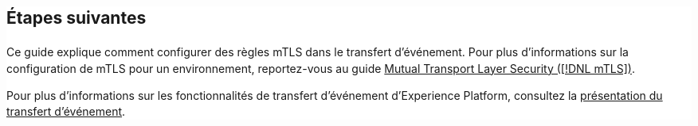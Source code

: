 ## Étapes suivantes

Ce guide explique comment configurer des règles mTLS dans le transfert d’événement. Pour plus d’informations sur la configuration de mTLS pour un environnement, reportez-vous au guide [ Mutual Transport Layer Security ([!DNL mTLS])](../cloud-connector/mtls.md).

Pour plus d’informations sur les fonctionnalités de transfert d’événement d’Experience Platform, consultez la [présentation du transfert d’événement](../../../ui/event-forwarding/overview.md).
